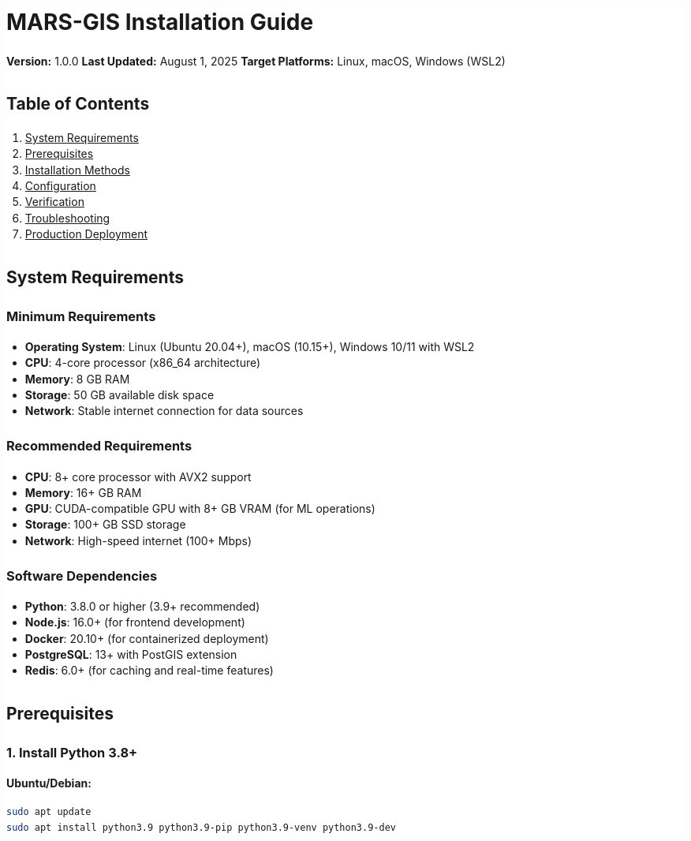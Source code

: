 # MARS-GIS Installation Guide

**Version:** 1.0.0
**Last Updated:** August 1, 2025
**Target Platforms:** Linux, macOS, Windows (WSL2)

## Table of Contents

1. [System Requirements](#system-requirements)
2. [Prerequisites](#prerequisites)
3. [Installation Methods](#installation-methods)
4. [Configuration](#configuration)
5. [Verification](#verification)
6. [Troubleshooting](#troubleshooting)
7. [Production Deployment](#production-deployment)

## System Requirements

### Minimum Requirements
- **Operating System**: Linux (Ubuntu 20.04+), macOS (10.15+), Windows 10/11 with WSL2
- **CPU**: 4-core processor (x86_64 architecture)
- **Memory**: 8 GB RAM
- **Storage**: 50 GB available disk space
- **Network**: Stable internet connection for data sources

### Recommended Requirements
- **CPU**: 8+ core processor with AVX2 support
- **Memory**: 16+ GB RAM
- **GPU**: CUDA-compatible GPU with 8+ GB VRAM (for ML operations)
- **Storage**: 100+ GB SSD storage
- **Network**: High-speed internet (100+ Mbps)

### Software Dependencies
- **Python**: 3.8.0 or higher (3.9+ recommended)
- **Node.js**: 16.0+ (for frontend development)
- **Docker**: 20.10+ (for containerized deployment)
- **PostgreSQL**: 13+ with PostGIS extension
- **Redis**: 6.0+ (for caching and real-time features)

## Prerequisites

### 1. Install Python 3.8+

**Ubuntu/Debian:**
```bash
sudo apt update
sudo apt install python3.9 python3.9-pip python3.9-venv python3.9-dev
```
